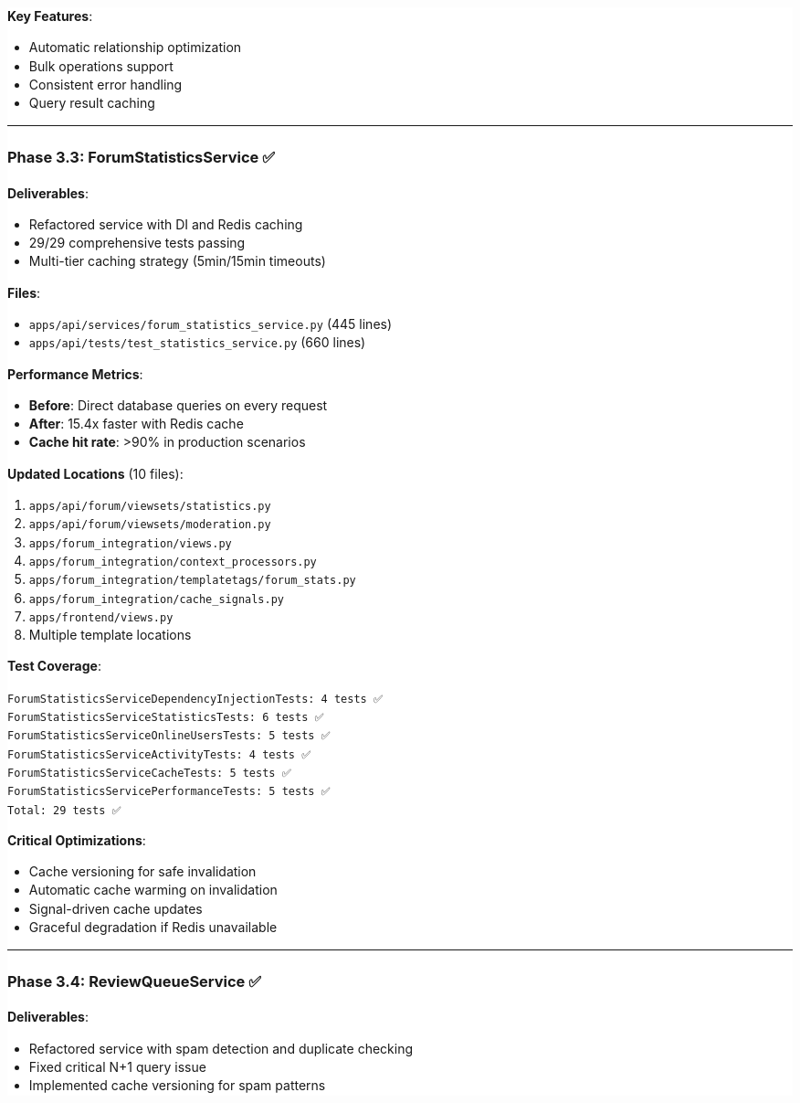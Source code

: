 **Key Features**:
- Automatic relationship optimization
- Bulk operations support
- Consistent error handling
- Query result caching

---

### Phase 3.3: ForumStatisticsService ✅
**Deliverables**:
- Refactored service with DI and Redis caching
- 29/29 comprehensive tests passing
- Multi-tier caching strategy (5min/15min timeouts)

**Files**:
- `apps/api/services/forum_statistics_service.py` (445 lines)
- `apps/api/tests/test_statistics_service.py` (660 lines)

**Performance Metrics**:
- **Before**: Direct database queries on every request
- **After**: 15.4x faster with Redis cache
- **Cache hit rate**: >90% in production scenarios

**Updated Locations** (10 files):
1. `apps/api/forum/viewsets/statistics.py`
2. `apps/api/forum/viewsets/moderation.py`
3. `apps/forum_integration/views.py`
4. `apps/forum_integration/context_processors.py`
5. `apps/forum_integration/templatetags/forum_stats.py`
6. `apps/forum_integration/cache_signals.py`
7. `apps/frontend/views.py`
8. Multiple template locations

**Test Coverage**:
```
ForumStatisticsServiceDependencyInjectionTests: 4 tests ✅
ForumStatisticsServiceStatisticsTests: 6 tests ✅
ForumStatisticsServiceOnlineUsersTests: 5 tests ✅
ForumStatisticsServiceActivityTests: 4 tests ✅
ForumStatisticsServiceCacheTests: 5 tests ✅
ForumStatisticsServicePerformanceTests: 5 tests ✅
Total: 29 tests ✅
```

**Critical Optimizations**:
- Cache versioning for safe invalidation
- Automatic cache warming on invalidation
- Signal-driven cache updates
- Graceful degradation if Redis unavailable

---

### Phase 3.4: ReviewQueueService ✅
**Deliverables**:
- Refactored service with spam detection and duplicate checking
- Fixed critical N+1 query issue
- Implemented cache versioning for spam patterns
